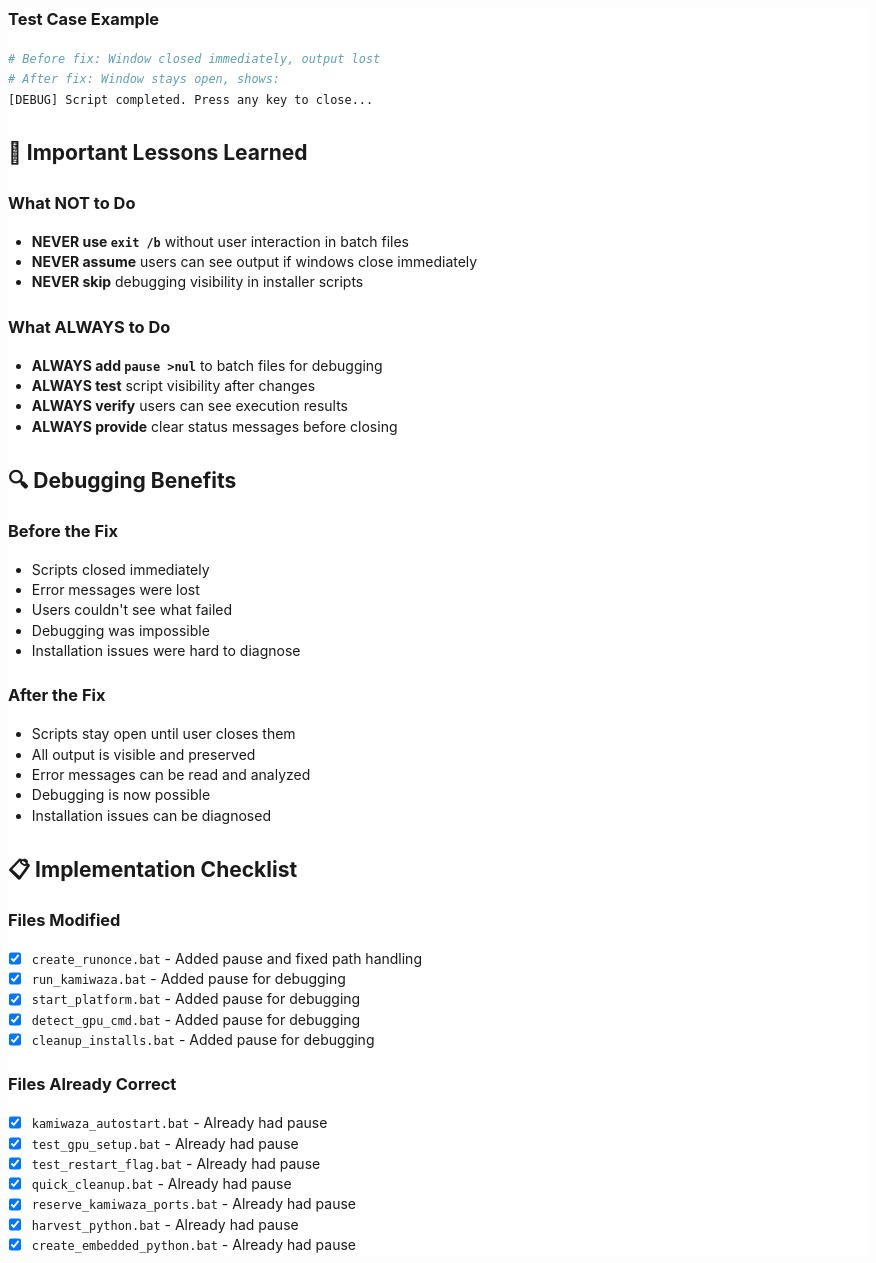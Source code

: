 ### Test Case Example
```bash
# Before fix: Window closed immediately, output lost
# After fix: Window stays open, shows:
[DEBUG] Script completed. Press any key to close...
```

## 🚨 Important Lessons Learned

### What NOT to Do
- **NEVER use `exit /b`** without user interaction in batch files
- **NEVER assume** users can see output if windows close immediately
- **NEVER skip** debugging visibility in installer scripts

### What ALWAYS to Do
- **ALWAYS add `pause >nul`** to batch files for debugging
- **ALWAYS test** script visibility after changes
- **ALWAYS verify** users can see execution results
- **ALWAYS provide** clear status messages before closing

## 🔍 Debugging Benefits

### Before the Fix
- Scripts closed immediately
- Error messages were lost
- Users couldn't see what failed
- Debugging was impossible
- Installation issues were hard to diagnose

### After the Fix
- Scripts stay open until user closes them
- All output is visible and preserved
- Error messages can be read and analyzed
- Debugging is now possible
- Installation issues can be diagnosed

## 📋 Implementation Checklist

### Files Modified
- [x] `create_runonce.bat` - Added pause and fixed path handling
- [x] `run_kamiwaza.bat` - Added pause for debugging
- [x] `start_platform.bat` - Added pause for debugging
- [x] `detect_gpu_cmd.bat` - Added pause for debugging
- [x] `cleanup_installs.bat` - Added pause for debugging

### Files Already Correct
- [x] `kamiwaza_autostart.bat` - Already had pause
- [x] `test_gpu_setup.bat` - Already had pause
- [x] `test_restart_flag.bat` - Already had pause
- [x] `quick_cleanup.bat` - Already had pause
- [x] `reserve_kamiwaza_ports.bat` - Already had pause
- [x] `harvest_python.bat` - Already had pause
- [x] `create_embedded_python.bat` - Already had pause
